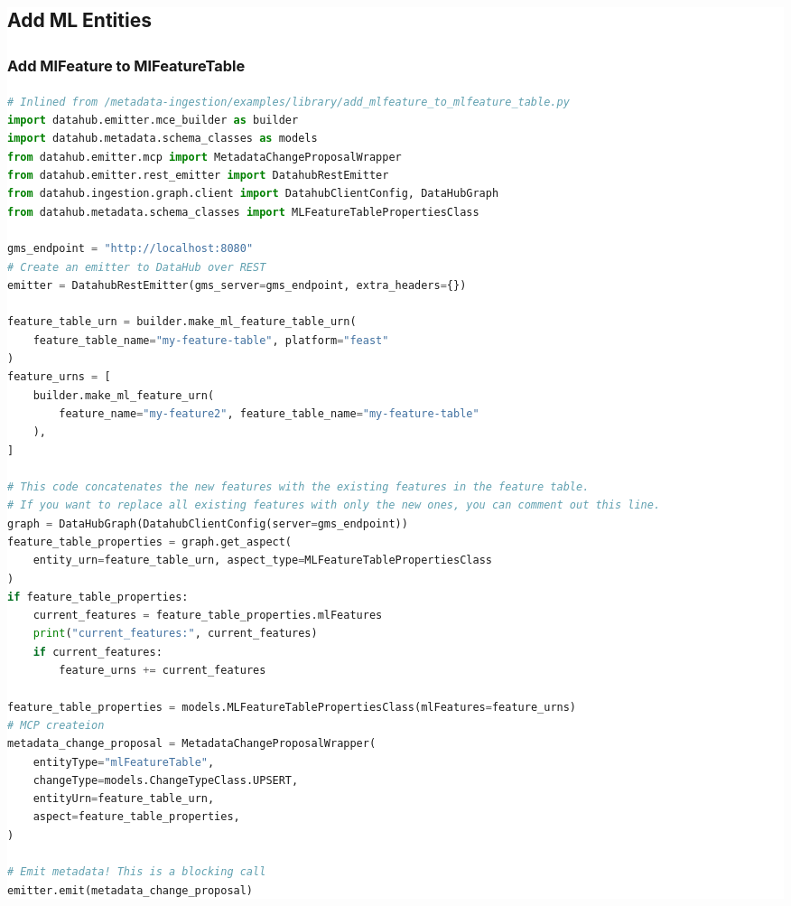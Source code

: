 </TabItem>
</Tabs>

## Add ML Entities

### Add MlFeature to MlFeatureTable

<Tabs>
<TabItem value="python" label="Python">

```python
# Inlined from /metadata-ingestion/examples/library/add_mlfeature_to_mlfeature_table.py
import datahub.emitter.mce_builder as builder
import datahub.metadata.schema_classes as models
from datahub.emitter.mcp import MetadataChangeProposalWrapper
from datahub.emitter.rest_emitter import DatahubRestEmitter
from datahub.ingestion.graph.client import DatahubClientConfig, DataHubGraph
from datahub.metadata.schema_classes import MLFeatureTablePropertiesClass

gms_endpoint = "http://localhost:8080"
# Create an emitter to DataHub over REST
emitter = DatahubRestEmitter(gms_server=gms_endpoint, extra_headers={})

feature_table_urn = builder.make_ml_feature_table_urn(
    feature_table_name="my-feature-table", platform="feast"
)
feature_urns = [
    builder.make_ml_feature_urn(
        feature_name="my-feature2", feature_table_name="my-feature-table"
    ),
]

# This code concatenates the new features with the existing features in the feature table.
# If you want to replace all existing features with only the new ones, you can comment out this line.
graph = DataHubGraph(DatahubClientConfig(server=gms_endpoint))
feature_table_properties = graph.get_aspect(
    entity_urn=feature_table_urn, aspect_type=MLFeatureTablePropertiesClass
)
if feature_table_properties:
    current_features = feature_table_properties.mlFeatures
    print("current_features:", current_features)
    if current_features:
        feature_urns += current_features

feature_table_properties = models.MLFeatureTablePropertiesClass(mlFeatures=feature_urns)
# MCP createion
metadata_change_proposal = MetadataChangeProposalWrapper(
    entityType="mlFeatureTable",
    changeType=models.ChangeTypeClass.UPSERT,
    entityUrn=feature_table_urn,
    aspect=feature_table_properties,
)

# Emit metadata! This is a blocking call
emitter.emit(metadata_change_proposal)

```
